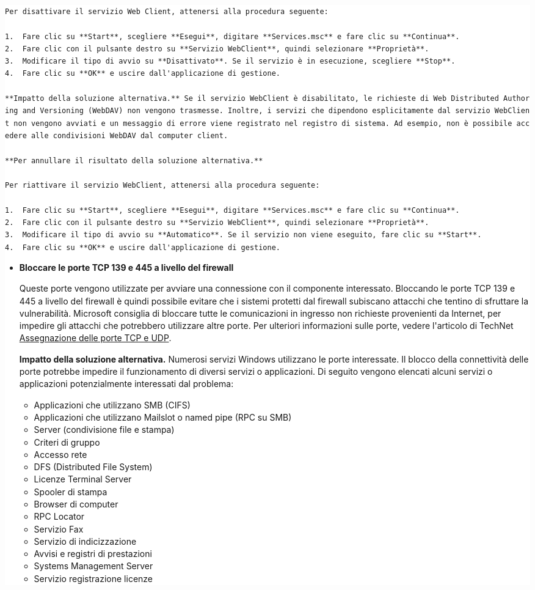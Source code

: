     Per disattivare il servizio Web Client, attenersi alla procedura seguente:

    1.  Fare clic su **Start**, scegliere **Esegui**, digitare **Services.msc** e fare clic su **Continua**.
    2.  Fare clic con il pulsante destro su **Servizio WebClient**, quindi selezionare **Proprietà**.
    3.  Modificare il tipo di avvio su **Disattivato**. Se il servizio è in esecuzione, scegliere **Stop**.
    4.  Fare clic su **OK** e uscire dall'applicazione di gestione.

    **Impatto della soluzione alternativa.** Se il servizio WebClient è disabilitato, le richieste di Web Distributed Authoring and Versioning (WebDAV) non vengono trasmesse. Inoltre, i servizi che dipendono esplicitamente dal servizio WebClient non vengono avviati e un messaggio di errore viene registrato nel registro di sistema. Ad esempio, non è possibile accedere alle condivisioni WebDAV dal computer client.

    **Per annullare il risultato della soluzione alternativa.**

    Per riattivare il servizio WebClient, attenersi alla procedura seguente:

    1.  Fare clic su **Start**, scegliere **Esegui**, digitare **Services.msc** e fare clic su **Continua**.
    2.  Fare clic con il pulsante destro su **Servizio WebClient**, quindi selezionare **Proprietà**.
    3.  Modificare il tipo di avvio su **Automatico**. Se il servizio non viene eseguito, fare clic su **Start**.
    4.  Fare clic su **OK** e uscire dall'applicazione di gestione.

-   **Bloccare le porte TCP 139 e 445 a livello del firewall**

    Queste porte vengono utilizzate per avviare una connessione con il componente interessato. Bloccando le porte TCP 139 e 445 a livello del firewall è quindi possibile evitare che i sistemi protetti dal firewall subiscano attacchi che tentino di sfruttare la vulnerabilità. Microsoft consiglia di bloccare tutte le comunicazioni in ingresso non richieste provenienti da Internet, per impedire gli attacchi che potrebbero utilizzare altre porte. Per ulteriori informazioni sulle porte, vedere l'articolo di TechNet [Assegnazione delle porte TCP e UDP](http://technet.microsoft.com/it-it/library/cc977599(en-us).aspx).

    **Impatto della soluzione alternativa.** Numerosi servizi Windows utilizzano le porte interessate. Il blocco della connettività delle porte potrebbe impedire il funzionamento di diversi servizi o applicazioni. Di seguito vengono elencati alcuni servizi o applicazioni potenzialmente interessati dal problema:

    -   Applicazioni che utilizzano SMB (CIFS)
    -   Applicazioni che utilizzano Mailslot o named pipe (RPC su SMB)
    -   Server (condivisione file e stampa)
    -   Criteri di gruppo
    -   Accesso rete
    -   DFS (Distributed File System)
    -   Licenze Terminal Server
    -   Spooler di stampa
    -   Browser di computer
    -   RPC Locator
    -   Servizio Fax
    -   Servizio di indicizzazione
    -   Avvisi e registri di prestazioni
    -   Systems Management Server
    -   Servizio registrazione licenze
